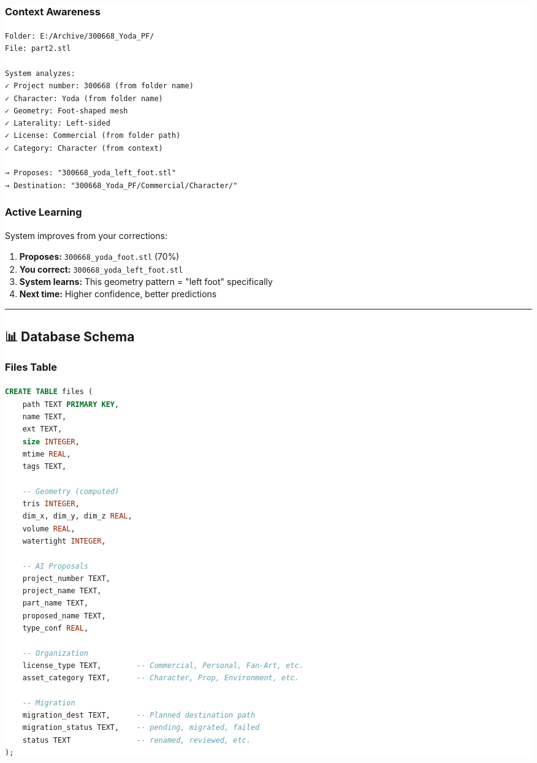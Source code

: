 ### Context Awareness
```
Folder: E:/Archive/300668_Yoda_PF/
File: part2.stl

System analyzes:
✓ Project number: 300668 (from folder name)
✓ Character: Yoda (from folder name)
✓ Geometry: Foot-shaped mesh
✓ Laterality: Left-sided
✓ License: Commercial (from folder path)
✓ Category: Character (from context)

→ Proposes: "300668_yoda_left_foot.stl"
→ Destination: "300668_Yoda_PF/Commercial/Character/"
```

### Active Learning
System improves from your corrections:
1. **Proposes:** `300668_yoda_foot.stl` (70%)
2. **You correct:** `300668_yoda_left_foot.stl`
3. **System learns:** This geometry pattern = "left foot" specifically
4. **Next time:** Higher confidence, better predictions

---

## 📊 Database Schema

### Files Table
```sql
CREATE TABLE files (
    path TEXT PRIMARY KEY,
    name TEXT,
    ext TEXT,
    size INTEGER,
    mtime REAL,
    tags TEXT,
    
    -- Geometry (computed)
    tris INTEGER,
    dim_x, dim_y, dim_z REAL,
    volume REAL,
    watertight INTEGER,
    
    -- AI Proposals
    project_number TEXT,
    project_name TEXT,
    part_name TEXT,
    proposed_name TEXT,
    type_conf REAL,
    
    -- Organization
    license_type TEXT,        -- Commercial, Personal, Fan-Art, etc.
    asset_category TEXT,      -- Character, Prop, Environment, etc.
    
    -- Migration
    migration_dest TEXT,      -- Planned destination path
    migration_status TEXT,    -- pending, migrated, failed
    status TEXT               -- renamed, reviewed, etc.
);
```
